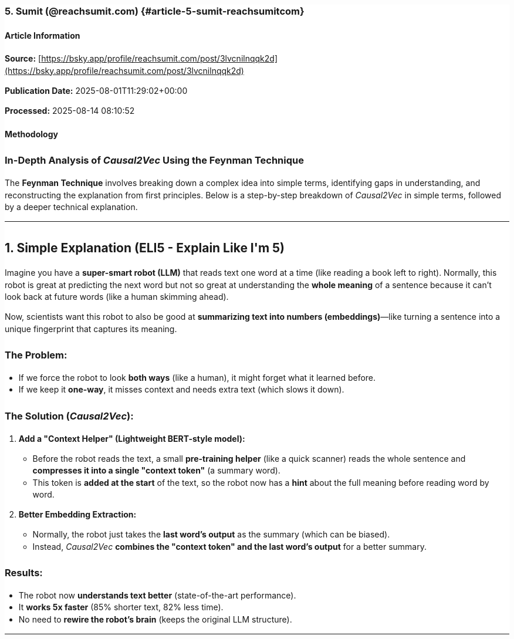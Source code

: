 ### 5. Sumit (@reachsumit.com) {#article-5-sumit-reachsumitcom}

#### Article Information

**Source:** [https://bsky.app/profile/reachsumit.com/post/3lvcnilnqqk2d](https://bsky.app/profile/reachsumit.com/post/3lvcnilnqqk2d)

**Publication Date:** 2025-08-01T11:29:02+00:00

**Processed:** 2025-08-14 08:10:52

#### Methodology

### **In-Depth Analysis of *Causal2Vec* Using the Feynman Technique**

The **Feynman Technique** involves breaking down a complex idea into simple terms, identifying gaps in understanding, and reconstructing the explanation from first principles. Below is a step-by-step breakdown of *Causal2Vec* in simple terms, followed by a deeper technical explanation.

---

## **1. Simple Explanation (ELI5 - Explain Like I'm 5)**
Imagine you have a **super-smart robot (LLM)** that reads text one word at a time (like reading a book left to right). Normally, this robot is great at predicting the next word but not so great at understanding the **whole meaning** of a sentence because it can’t look back at future words (like a human skimming ahead).

Now, scientists want this robot to also be good at **summarizing text into numbers (embeddings)**—like turning a sentence into a unique fingerprint that captures its meaning.

### **The Problem:**
- If we force the robot to look **both ways** (like a human), it might forget what it learned before.
- If we keep it **one-way**, it misses context and needs extra text (which slows it down).

### **The Solution (*Causal2Vec*):**
1. **Add a "Context Helper" (Lightweight BERT-style model):**
   - Before the robot reads the text, a small **pre-training helper** (like a quick scanner) reads the whole sentence and **compresses it into a single "context token"** (a summary word).
   - This token is **added at the start** of the text, so the robot now has a **hint** about the full meaning before reading word by word.

2. **Better Embedding Extraction:**
   - Normally, the robot just takes the **last word’s output** as the summary (which can be biased).
   - Instead, *Causal2Vec* **combines the "context token" and the last word’s output** for a better summary.

### **Results:**
- The robot now **understands text better** (state-of-the-art performance).
- It **works 5x faster** (85% shorter text, 82% less time).
- No need to **rewire the robot’s brain** (keeps the original LLM structure).

---